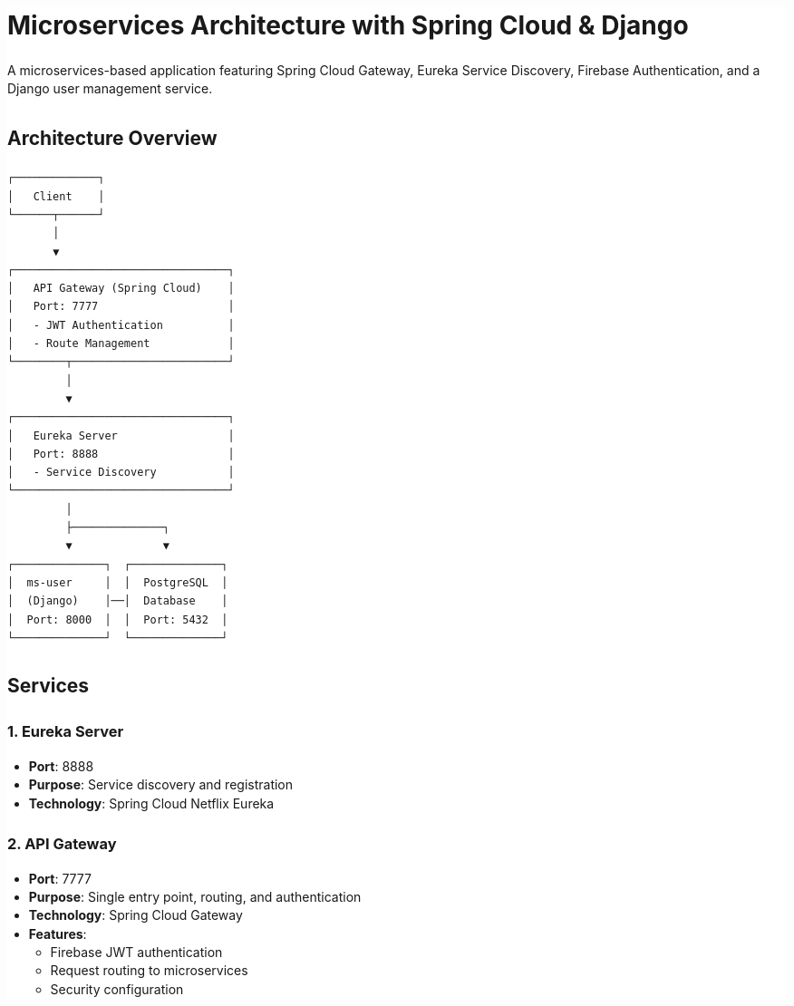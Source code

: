 # Microservices Architecture with Spring Cloud & Django

A microservices-based application featuring Spring Cloud Gateway, Eureka Service Discovery, Firebase Authentication, and a Django user management service.

## Architecture Overview

```
┌─────────────┐
│   Client    │
└──────┬──────┘
       │
       ▼
┌─────────────────────────────────┐
│   API Gateway (Spring Cloud)    │
│   Port: 7777                    │
│   - JWT Authentication          │
│   - Route Management            │
└────────┬────────────────────────┘
         │
         ▼
┌─────────────────────────────────┐
│   Eureka Server                 │
│   Port: 8888                    │
│   - Service Discovery           │
└─────────────────────────────────┘
         │
         ├──────────────┐
         ▼              ▼
┌──────────────┐  ┌──────────────┐
│  ms-user     │  │  PostgreSQL  │
│  (Django)    │──│  Database    │
│  Port: 8000  │  │  Port: 5432  │
└──────────────┘  └──────────────┘
```

## Services

### 1. Eureka Server
- **Port**: 8888
- **Purpose**: Service discovery and registration
- **Technology**: Spring Cloud Netflix Eureka

### 2. API Gateway
- **Port**: 7777
- **Purpose**: Single entry point, routing, and authentication
- **Technology**: Spring Cloud Gateway
- **Features**:
  - Firebase JWT authentication
  - Request routing to microservices
  - Security configuration
